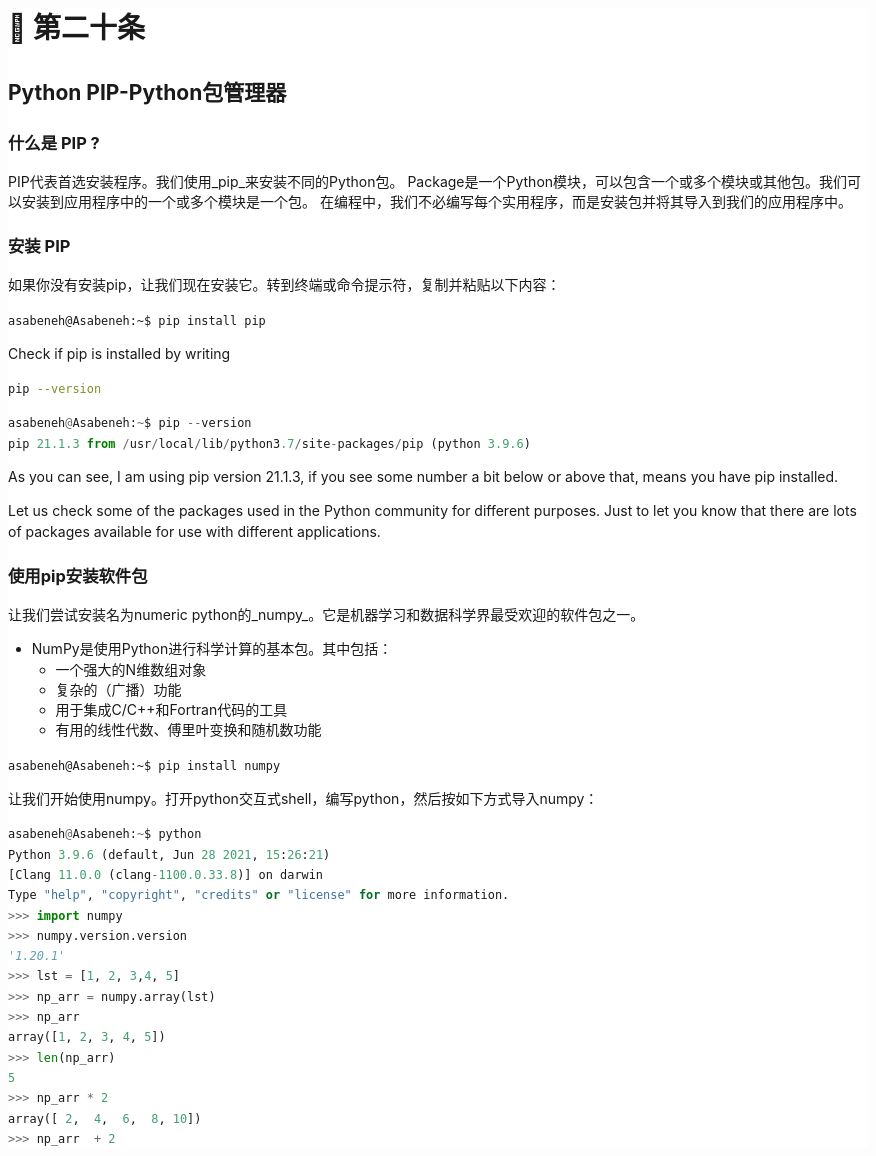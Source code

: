 # 📘 第二十条

## Python PIP-Python包管理器

### 什么是 PIP ?

PIP代表首选安装程序。我们使用_pip_来安装不同的Python包。
Package是一个Python模块，可以包含一个或多个模块或其他包。我们可以安装到应用程序中的一个或多个模块是一个包。
在编程中，我们不必编写每个实用程序，而是安装包并将其导入到我们的应用程序中。

### 安装 PIP

如果你没有安装pip，让我们现在安装它。转到终端或命令提示符，复制并粘贴以下内容：

```sh
asabeneh@Asabeneh:~$ pip install pip
```

Check if pip is installed by writing

```sh
pip --version
```

```py
asabeneh@Asabeneh:~$ pip --version
pip 21.1.3 from /usr/local/lib/python3.7/site-packages/pip (python 3.9.6)
```

As you can see, I am using pip version 21.1.3, if you see some number a bit below or above that, means you have pip installed.

Let us check some of the packages used in the Python community for different purposes. Just to let you know that there are lots of packages available for use with different applications.

### 使用pip安装软件包

让我们尝试安装名为numeric python的_numpy_。它是机器学习和数据科学界最受欢迎的软件包之一。

- NumPy是使用Python进行科学计算的基本包。其中包括：
  - 一个强大的N维数组对象
  - 复杂的（广播）功能
  - 用于集成C/C++和Fortran代码的工具
  - 有用的线性代数、傅里叶变换和随机数功能

```sh
asabeneh@Asabeneh:~$ pip install numpy
```

让我们开始使用numpy。打开python交互式shell，编写python，然后按如下方式导入numpy：

```py
asabeneh@Asabeneh:~$ python
Python 3.9.6 (default, Jun 28 2021, 15:26:21)
[Clang 11.0.0 (clang-1100.0.33.8)] on darwin
Type "help", "copyright", "credits" or "license" for more information.
>>> import numpy
>>> numpy.version.version
'1.20.1'
>>> lst = [1, 2, 3,4, 5]
>>> np_arr = numpy.array(lst)
>>> np_arr
array([1, 2, 3, 4, 5])
>>> len(np_arr)
5
>>> np_arr * 2
array([ 2,  4,  6,  8, 10])
>>> np_arr  + 2
```